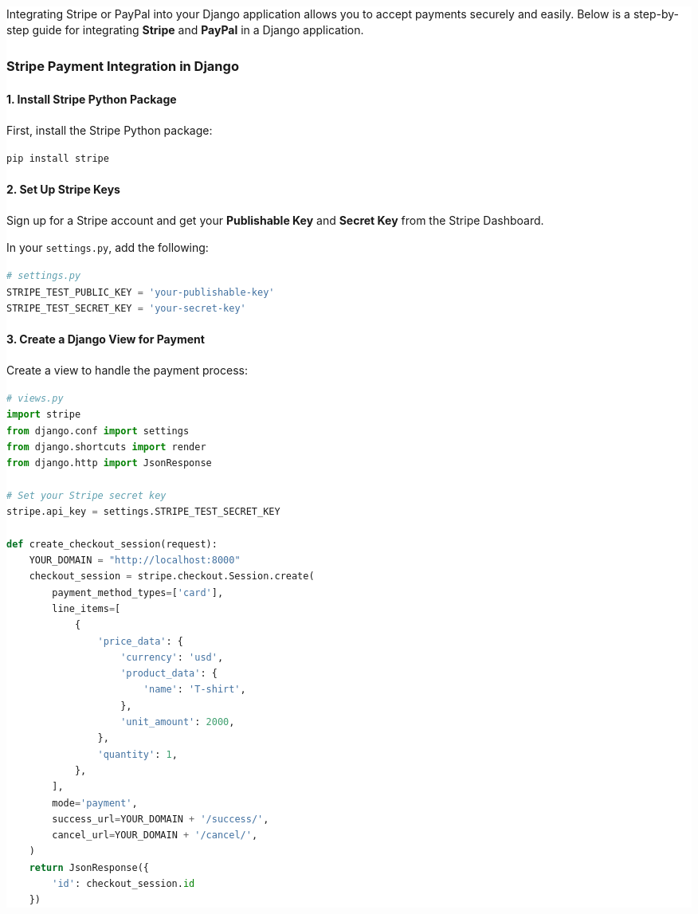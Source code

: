 Integrating Stripe or PayPal into your Django application allows you to accept payments securely and easily. Below is a step-by-step guide for integrating **Stripe** and **PayPal** in a Django application.

### **Stripe Payment Integration in Django**

#### **1. Install Stripe Python Package**
First, install the Stripe Python package:

```bash
pip install stripe
```

#### **2. Set Up Stripe Keys**
Sign up for a Stripe account and get your **Publishable Key** and **Secret Key** from the Stripe Dashboard.

In your `settings.py`, add the following:

```python
# settings.py
STRIPE_TEST_PUBLIC_KEY = 'your-publishable-key'
STRIPE_TEST_SECRET_KEY = 'your-secret-key'
```

#### **3. Create a Django View for Payment**

Create a view to handle the payment process:

```python
# views.py
import stripe
from django.conf import settings
from django.shortcuts import render
from django.http import JsonResponse

# Set your Stripe secret key
stripe.api_key = settings.STRIPE_TEST_SECRET_KEY

def create_checkout_session(request):
    YOUR_DOMAIN = "http://localhost:8000"
    checkout_session = stripe.checkout.Session.create(
        payment_method_types=['card'],
        line_items=[
            {
                'price_data': {
                    'currency': 'usd',
                    'product_data': {
                        'name': 'T-shirt',
                    },
                    'unit_amount': 2000,
                },
                'quantity': 1,
            },
        ],
        mode='payment',
        success_url=YOUR_DOMAIN + '/success/',
        cancel_url=YOUR_DOMAIN + '/cancel/',
    )
    return JsonResponse({
        'id': checkout_session.id
    })
```
